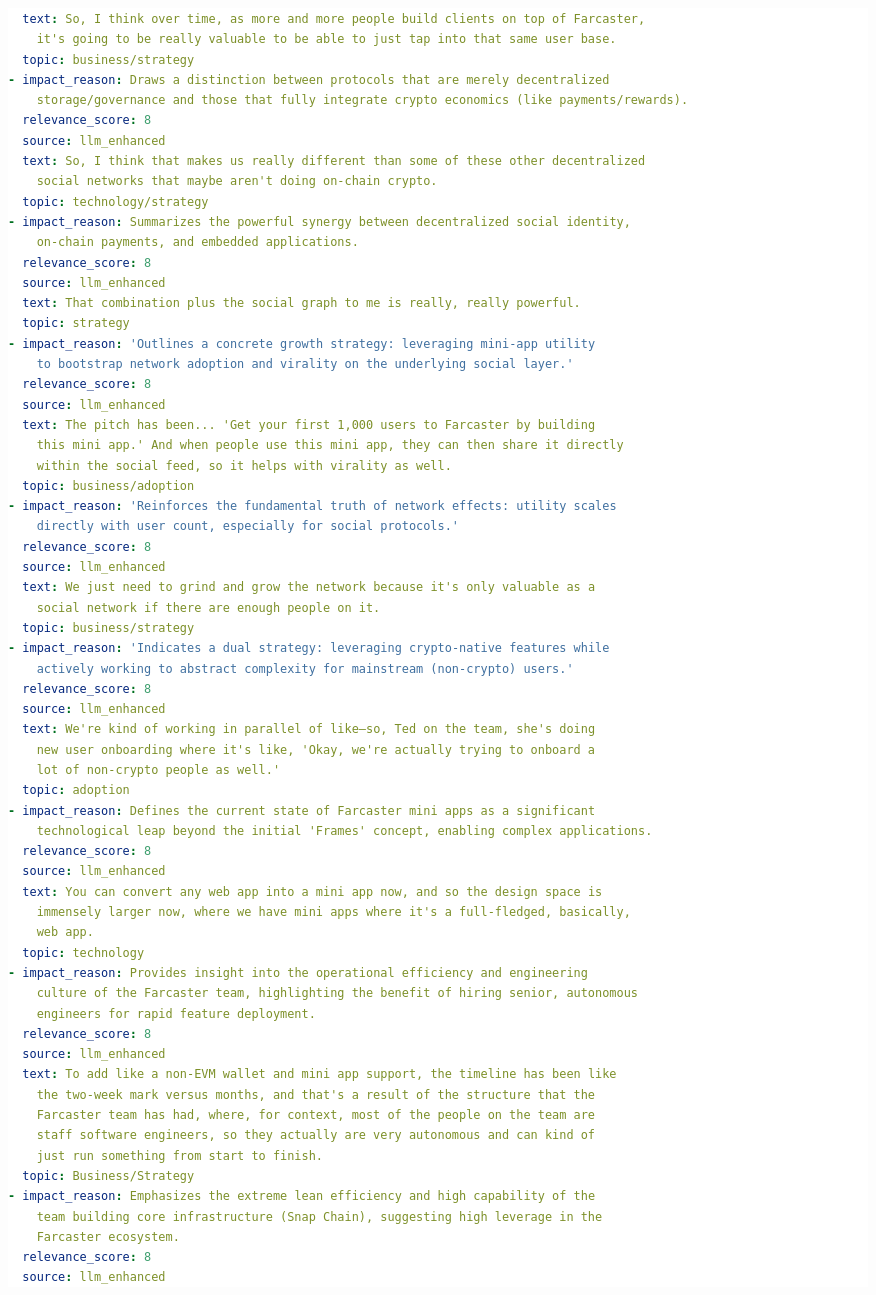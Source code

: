 ```yaml
  text: So, I think over time, as more and more people build clients on top of Farcaster,
    it's going to be really valuable to be able to just tap into that same user base.
  topic: business/strategy
- impact_reason: Draws a distinction between protocols that are merely decentralized
    storage/governance and those that fully integrate crypto economics (like payments/rewards).
  relevance_score: 8
  source: llm_enhanced
  text: So, I think that makes us really different than some of these other decentralized
    social networks that maybe aren't doing on-chain crypto.
  topic: technology/strategy
- impact_reason: Summarizes the powerful synergy between decentralized social identity,
    on-chain payments, and embedded applications.
  relevance_score: 8
  source: llm_enhanced
  text: That combination plus the social graph to me is really, really powerful.
  topic: strategy
- impact_reason: 'Outlines a concrete growth strategy: leveraging mini-app utility
    to bootstrap network adoption and virality on the underlying social layer.'
  relevance_score: 8
  source: llm_enhanced
  text: The pitch has been... 'Get your first 1,000 users to Farcaster by building
    this mini app.' And when people use this mini app, they can then share it directly
    within the social feed, so it helps with virality as well.
  topic: business/adoption
- impact_reason: 'Reinforces the fundamental truth of network effects: utility scales
    directly with user count, especially for social protocols.'
  relevance_score: 8
  source: llm_enhanced
  text: We just need to grind and grow the network because it's only valuable as a
    social network if there are enough people on it.
  topic: business/strategy
- impact_reason: 'Indicates a dual strategy: leveraging crypto-native features while
    actively working to abstract complexity for mainstream (non-crypto) users.'
  relevance_score: 8
  source: llm_enhanced
  text: We're kind of working in parallel of like—so, Ted on the team, she's doing
    new user onboarding where it's like, 'Okay, we're actually trying to onboard a
    lot of non-crypto people as well.'
  topic: adoption
- impact_reason: Defines the current state of Farcaster mini apps as a significant
    technological leap beyond the initial 'Frames' concept, enabling complex applications.
  relevance_score: 8
  source: llm_enhanced
  text: You can convert any web app into a mini app now, and so the design space is
    immensely larger now, where we have mini apps where it's a full-fledged, basically,
    web app.
  topic: technology
- impact_reason: Provides insight into the operational efficiency and engineering
    culture of the Farcaster team, highlighting the benefit of hiring senior, autonomous
    engineers for rapid feature deployment.
  relevance_score: 8
  source: llm_enhanced
  text: To add like a non-EVM wallet and mini app support, the timeline has been like
    the two-week mark versus months, and that's a result of the structure that the
    Farcaster team has had, where, for context, most of the people on the team are
    staff software engineers, so they actually are very autonomous and can kind of
    just run something from start to finish.
  topic: Business/Strategy
- impact_reason: Emphasizes the extreme lean efficiency and high capability of the
    team building core infrastructure (Snap Chain), suggesting high leverage in the
    Farcaster ecosystem.
  relevance_score: 8
  source: llm_enhanced
```